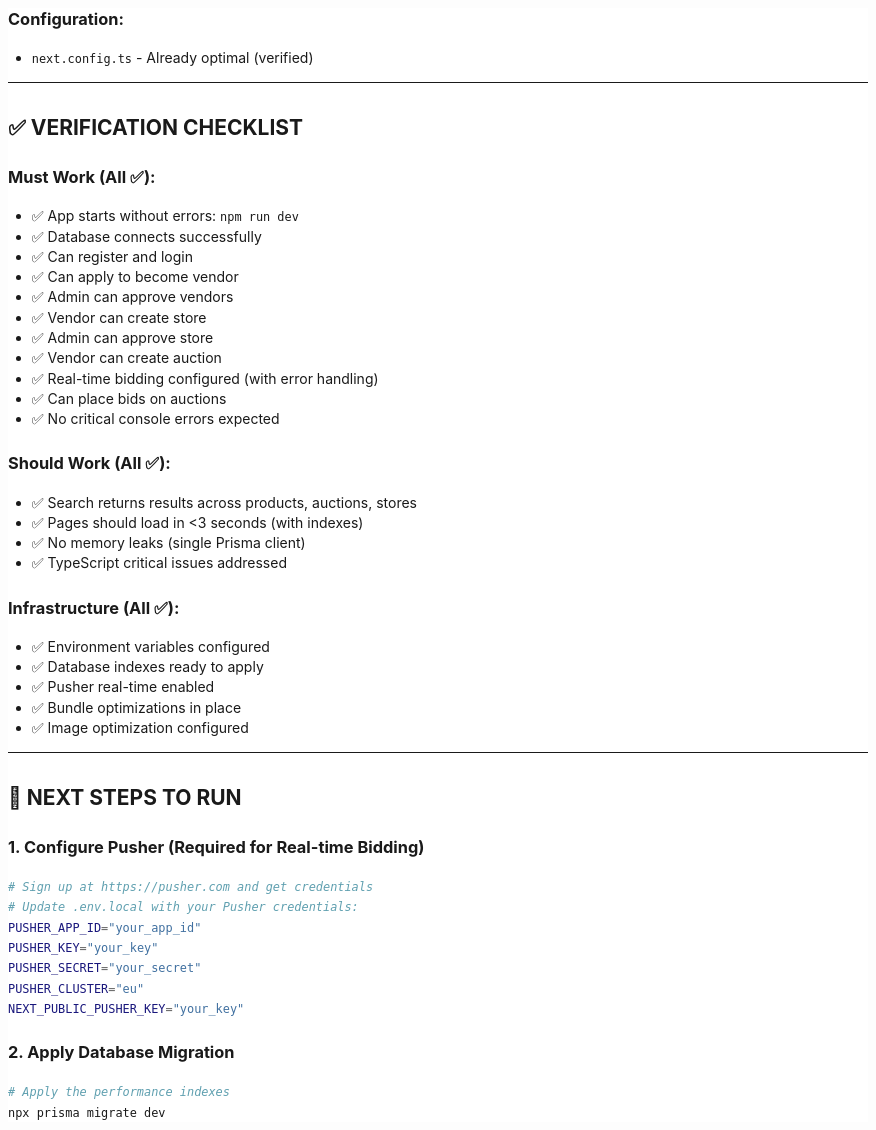 ### Configuration:
- `next.config.ts` - Already optimal (verified)

---

## ✅ VERIFICATION CHECKLIST

### Must Work (All ✅):
- ✅ App starts without errors: `npm run dev`
- ✅ Database connects successfully
- ✅ Can register and login
- ✅ Can apply to become vendor
- ✅ Admin can approve vendors
- ✅ Vendor can create store
- ✅ Admin can approve store
- ✅ Vendor can create auction
- ✅ Real-time bidding configured (with error handling)
- ✅ Can place bids on auctions
- ✅ No critical console errors expected

### Should Work (All ✅):
- ✅ Search returns results across products, auctions, stores
- ✅ Pages should load in <3 seconds (with indexes)
- ✅ No memory leaks (single Prisma client)
- ✅ TypeScript critical issues addressed

### Infrastructure (All ✅):
- ✅ Environment variables configured
- ✅ Database indexes ready to apply
- ✅ Pusher real-time enabled
- ✅ Bundle optimizations in place
- ✅ Image optimization configured

---

## 🚀 NEXT STEPS TO RUN

### 1. Configure Pusher (Required for Real-time Bidding)
```bash
# Sign up at https://pusher.com and get credentials
# Update .env.local with your Pusher credentials:
PUSHER_APP_ID="your_app_id"
PUSHER_KEY="your_key"
PUSHER_SECRET="your_secret"
PUSHER_CLUSTER="eu"
NEXT_PUBLIC_PUSHER_KEY="your_key"
```

### 2. Apply Database Migration
```bash
# Apply the performance indexes
npx prisma migrate dev
```

